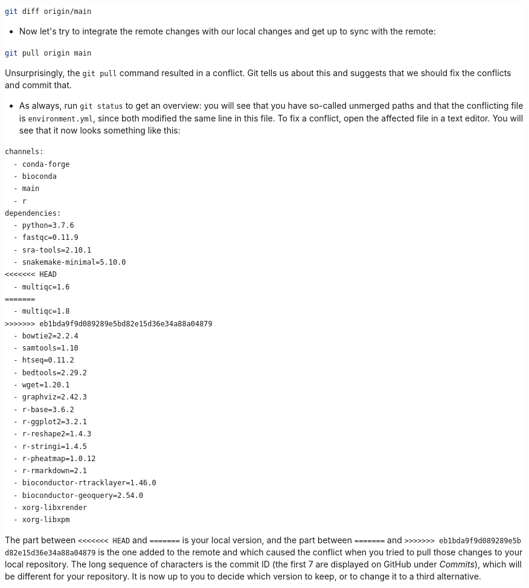 ```bash
git diff origin/main
```

* Now let's try to integrate the remote changes with our local changes and get
  up to sync with the remote:

```bash
git pull origin main
```

Unsurprisingly, the `git pull` command resulted in a conflict. Git tells us
about this and suggests that we should fix the conflicts and commit that.

* As always, run `git status` to get an overview: you will see that you have
  so-called unmerged paths and that the conflicting file is `environment.yml`,
  since both modified the same line in this file. To fix a conflict, open the
  affected file in a text editor. You will see that it now looks something like
  this:

```no-highlight
channels:
  - conda-forge
  - bioconda
  - main
  - r
dependencies:
  - python=3.7.6
  - fastqc=0.11.9
  - sra-tools=2.10.1
  - snakemake-minimal=5.10.0
<<<<<<< HEAD
  - multiqc=1.6
=======
  - multiqc=1.8
>>>>>>> eb1bda9f9d089289e5bd82e15d36e34a88a04879
  - bowtie2=2.2.4
  - samtools=1.10
  - htseq=0.11.2
  - bedtools=2.29.2
  - wget=1.20.1
  - graphviz=2.42.3
  - r-base=3.6.2
  - r-ggplot2=3.2.1
  - r-reshape2=1.4.3
  - r-stringi=1.4.5
  - r-pheatmap=1.0.12
  - r-rmarkdown=2.1
  - bioconductor-rtracklayer=1.46.0
  - bioconductor-geoquery=2.54.0
  - xorg-libxrender
  - xorg-libxpm
```

The part between `<<<<<<< HEAD` and `=======` is your local version, and the
part between `=======` and `>>>>>>> eb1bda9f9d089289e5bd82e15d36e34a88a04879` is
the one added to the remote and which caused the conflict when you tried to pull
those changes to your local repository. The long sequence of characters is the
commit ID (the first 7 are displayed on GitHub under *Commits*), which will be
different for your repository. It is now up to you to decide which version to
keep, or to change it to a third alternative.
